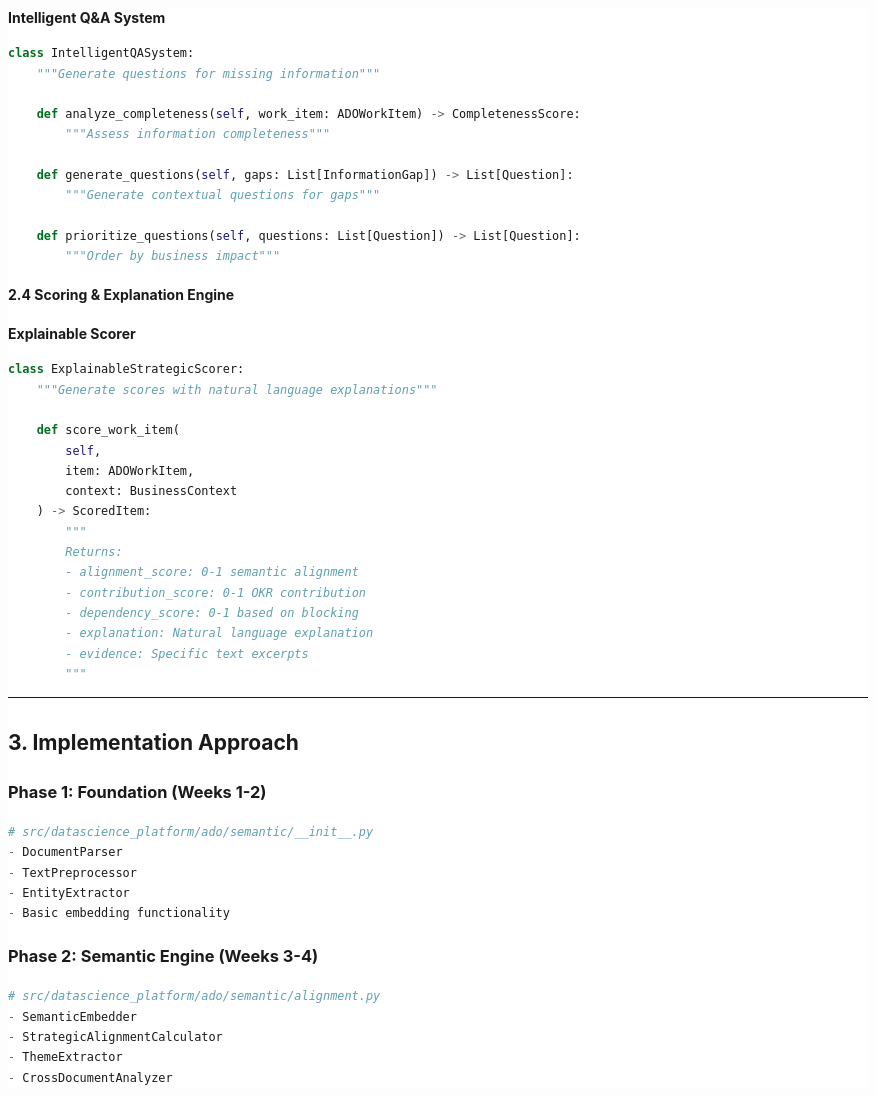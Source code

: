 **Intelligent Q&A System**
```python
class IntelligentQASystem:
    """Generate questions for missing information"""
    
    def analyze_completeness(self, work_item: ADOWorkItem) -> CompletenessScore:
        """Assess information completeness"""
        
    def generate_questions(self, gaps: List[InformationGap]) -> List[Question]:
        """Generate contextual questions for gaps"""
        
    def prioritize_questions(self, questions: List[Question]) -> List[Question]:
        """Order by business impact"""
```

#### 2.4 Scoring & Explanation Engine

**Explainable Scorer**
```python
class ExplainableStrategicScorer:
    """Generate scores with natural language explanations"""
    
    def score_work_item(
        self,
        item: ADOWorkItem,
        context: BusinessContext
    ) -> ScoredItem:
        """
        Returns:
        - alignment_score: 0-1 semantic alignment
        - contribution_score: 0-1 OKR contribution
        - dependency_score: 0-1 based on blocking
        - explanation: Natural language explanation
        - evidence: Specific text excerpts
        """
```

---

## 3. Implementation Approach

### Phase 1: Foundation (Weeks 1-2)
```python
# src/datascience_platform/ado/semantic/__init__.py
- DocumentParser
- TextPreprocessor
- EntityExtractor
- Basic embedding functionality
```

### Phase 2: Semantic Engine (Weeks 3-4)
```python
# src/datascience_platform/ado/semantic/alignment.py
- SemanticEmbedder
- StrategicAlignmentCalculator
- ThemeExtractor
- CrossDocumentAnalyzer
```

